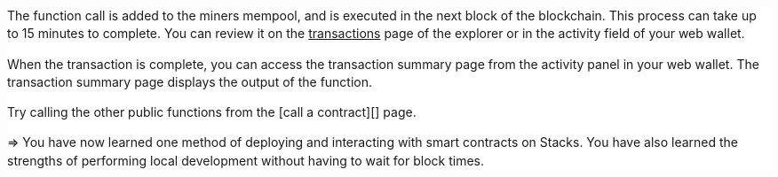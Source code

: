 The function call is added to the miners mempool, and is executed in the next block of the blockchain. This process
can take up to 15 minutes to complete. You can review it on the [transactions][] page of the explorer or in the
activity field of your web wallet.

When the transaction is complete, you can access the transaction summary page from the activity panel in your web
wallet. The transaction summary page displays the output of the function.

Try calling the other public functions from the [call a contract][] page.

=> You have now learned one method of deploying and interacting with smart contracts on Stacks. You have also learned
the strengths of performing local development without having to wait for block times.

[hello world tutorial]: /write-smart-contracts/hello-world
[clarinet]: /write-smart-contracts/clarinet
[installing clarinet]: /write-smart-contracts/clarinet#installing-clarinet
[`define-data-var`]: /references/language-functions#define-data-var
[testnet sandbox]: https://explorer.stacks.co/sandbox/deploy?chain=testnet
[stacks web wallet]: https://www.hiro.so/wallet/install-web
[testnet faucet]: https://explorer.stacks.co/sandbox/faucet?chain=testnet
[unit tests]: /write-smart-contracts/clarinet#testing-with-clarinet
[`var-get`]: /references/language-functions#var-get
[`clarinet console`]: /write-smart-contracts/clarinet#testing-with-the-console
[`begin`]: /references/language-functions#begin
[`var-set`]: /references/language-functions#var-set
[`+`]: /references/language-functions#-add
[clarity language reference]: /references/language-functions
[transactions]: https://explorer.stacks.co/transactions?chain=testnet
